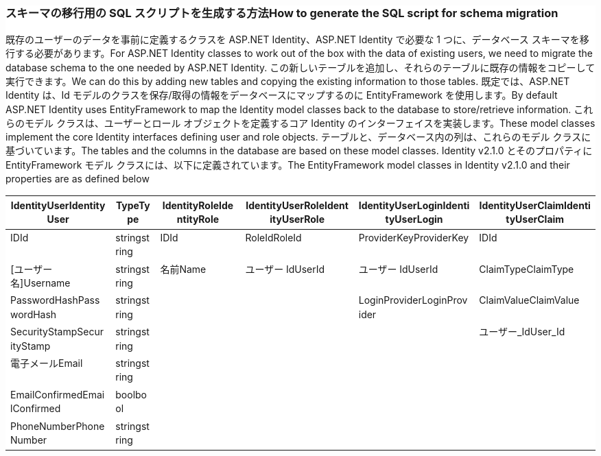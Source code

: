### <a name="how-to-generate-the-sql-script-for-schema-migration"></a><span data-ttu-id="47623-158">スキーマの移行用の SQL スクリプトを生成する方法</span><span class="sxs-lookup"><span data-stu-id="47623-158">How to generate the SQL script for schema migration</span></span>

<span data-ttu-id="47623-159">既存のユーザーのデータを事前に定義するクラスを ASP.NET Identity、ASP.NET Identity で必要な 1 つに、データベース スキーマを移行する必要があります。</span><span class="sxs-lookup"><span data-stu-id="47623-159">For ASP.NET Identity classes to work out of the box with the data of existing users, we need to migrate the database schema to the one needed by ASP.NET Identity.</span></span> <span data-ttu-id="47623-160">この新しいテーブルを追加し、それらのテーブルに既存の情報をコピーして実行できます。</span><span class="sxs-lookup"><span data-stu-id="47623-160">We can do this by adding new tables and copying the existing information to those tables.</span></span> <span data-ttu-id="47623-161">既定では、ASP.NET Identity は、Id モデルのクラスを保存/取得の情報をデータベースにマップするのに EntityFramework を使用します。</span><span class="sxs-lookup"><span data-stu-id="47623-161">By default ASP.NET Identity uses EntityFramework to map the Identity model classes back to the database to store/retrieve information.</span></span> <span data-ttu-id="47623-162">これらのモデル クラスは、ユーザーとロール オブジェクトを定義するコア Identity のインターフェイスを実装します。</span><span class="sxs-lookup"><span data-stu-id="47623-162">These model classes implement the core Identity interfaces defining user and role objects.</span></span> <span data-ttu-id="47623-163">テーブルと、データベース内の列は、これらのモデル クラスに基づいています。</span><span class="sxs-lookup"><span data-stu-id="47623-163">The tables and the columns in the database are based on these model classes.</span></span> <span data-ttu-id="47623-164">Identity v2.1.0 とそのプロパティに EntityFramework モデル クラスには、以下に定義されています。</span><span class="sxs-lookup"><span data-stu-id="47623-164">The EntityFramework model classes in Identity v2.1.0 and their properties are as defined below</span></span>

| <span data-ttu-id="47623-165">**IdentityUser**</span><span class="sxs-lookup"><span data-stu-id="47623-165">**IdentityUser**</span></span> | <span data-ttu-id="47623-166">**Type**</span><span class="sxs-lookup"><span data-stu-id="47623-166">**Type**</span></span> | <span data-ttu-id="47623-167">**IdentityRole**</span><span class="sxs-lookup"><span data-stu-id="47623-167">**IdentityRole**</span></span> | <span data-ttu-id="47623-168">**IdentityUserRole**</span><span class="sxs-lookup"><span data-stu-id="47623-168">**IdentityUserRole**</span></span> | <span data-ttu-id="47623-169">**IdentityUserLogin**</span><span class="sxs-lookup"><span data-stu-id="47623-169">**IdentityUserLogin**</span></span> | <span data-ttu-id="47623-170">**IdentityUserClaim**</span><span class="sxs-lookup"><span data-stu-id="47623-170">**IdentityUserClaim**</span></span> |
| --- | --- | --- | --- | --- | --- |
| <span data-ttu-id="47623-171">ID</span><span class="sxs-lookup"><span data-stu-id="47623-171">Id</span></span> | <span data-ttu-id="47623-172">string</span><span class="sxs-lookup"><span data-stu-id="47623-172">string</span></span> | <span data-ttu-id="47623-173">ID</span><span class="sxs-lookup"><span data-stu-id="47623-173">Id</span></span> | <span data-ttu-id="47623-174">RoleId</span><span class="sxs-lookup"><span data-stu-id="47623-174">RoleId</span></span> | <span data-ttu-id="47623-175">ProviderKey</span><span class="sxs-lookup"><span data-stu-id="47623-175">ProviderKey</span></span> | <span data-ttu-id="47623-176">ID</span><span class="sxs-lookup"><span data-stu-id="47623-176">Id</span></span> |
| <span data-ttu-id="47623-177">[ユーザー名]</span><span class="sxs-lookup"><span data-stu-id="47623-177">Username</span></span> | <span data-ttu-id="47623-178">string</span><span class="sxs-lookup"><span data-stu-id="47623-178">string</span></span> | <span data-ttu-id="47623-179">名前</span><span class="sxs-lookup"><span data-stu-id="47623-179">Name</span></span> | <span data-ttu-id="47623-180">ユーザー Id</span><span class="sxs-lookup"><span data-stu-id="47623-180">UserId</span></span> | <span data-ttu-id="47623-181">ユーザー Id</span><span class="sxs-lookup"><span data-stu-id="47623-181">UserId</span></span> | <span data-ttu-id="47623-182">ClaimType</span><span class="sxs-lookup"><span data-stu-id="47623-182">ClaimType</span></span> |
| <span data-ttu-id="47623-183">PasswordHash</span><span class="sxs-lookup"><span data-stu-id="47623-183">PasswordHash</span></span> | <span data-ttu-id="47623-184">string</span><span class="sxs-lookup"><span data-stu-id="47623-184">string</span></span> |  |  | <span data-ttu-id="47623-185">LoginProvider</span><span class="sxs-lookup"><span data-stu-id="47623-185">LoginProvider</span></span> | <span data-ttu-id="47623-186">ClaimValue</span><span class="sxs-lookup"><span data-stu-id="47623-186">ClaimValue</span></span> |
| <span data-ttu-id="47623-187">SecurityStamp</span><span class="sxs-lookup"><span data-stu-id="47623-187">SecurityStamp</span></span> | <span data-ttu-id="47623-188">string</span><span class="sxs-lookup"><span data-stu-id="47623-188">string</span></span> |  |  |  | <span data-ttu-id="47623-189">ユーザー\_Id</span><span class="sxs-lookup"><span data-stu-id="47623-189">User\_Id</span></span> |
| <span data-ttu-id="47623-190">電子メール</span><span class="sxs-lookup"><span data-stu-id="47623-190">Email</span></span> | <span data-ttu-id="47623-191">string</span><span class="sxs-lookup"><span data-stu-id="47623-191">string</span></span> |  |  |  |  |
| <span data-ttu-id="47623-192">EmailConfirmed</span><span class="sxs-lookup"><span data-stu-id="47623-192">EmailConfirmed</span></span> | <span data-ttu-id="47623-193">bool</span><span class="sxs-lookup"><span data-stu-id="47623-193">bool</span></span> |  |  |  |  |
| <span data-ttu-id="47623-194">PhoneNumber</span><span class="sxs-lookup"><span data-stu-id="47623-194">PhoneNumber</span></span> | <span data-ttu-id="47623-195">string</span><span class="sxs-lookup"><span data-stu-id="47623-195">string</span></span> |  |  |  |  |